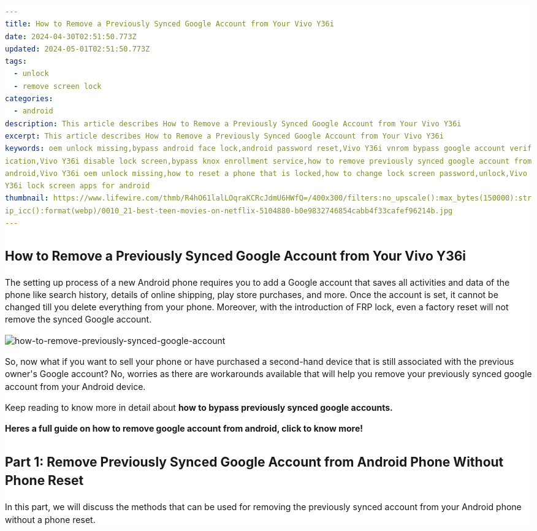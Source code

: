 ```yaml
---
title: How to Remove a Previously Synced Google Account from Your Vivo Y36i
date: 2024-04-30T02:51:50.773Z
updated: 2024-05-01T02:51:50.773Z
tags: 
  - unlock
  - remove screen lock
categories:
  - android
description: This article describes How to Remove a Previously Synced Google Account from Your Vivo Y36i
excerpt: This article describes How to Remove a Previously Synced Google Account from Your Vivo Y36i
keywords: oem unlock missing,bypass android face lock,android password reset,Vivo Y36i vnrom bypass google account verification,Vivo Y36i disable lock screen,bypass knox enrollment service,how to remove previously synced google account from android,Vivo Y36i oem unlock missing,how to reset a phone that is locked,how to change lock screen password,unlock,Vivo Y36i lock screen apps for android
thumbnail: https://www.lifewire.com/thmb/R4hO61lalLOqraKCRcJdmU6HWfQ=/400x300/filters:no_upscale():max_bytes(150000):strip_icc():format(webp)/0010_21-best-teen-movies-on-netflix-5104880-b0e9832746854cabb4f33cafef96214b.jpg
---
```


## How to Remove a Previously Synced Google Account from Your Vivo Y36i

The setting up process of a new Android phone requires you to add a Google account that saves all activities and data of the phone like search history, details of online shipping, play store purchases, and more. Once the account is set, it cannot be changed till you delete everything from your phone. Moreover, with the introduction of FRP lock, even a factory reset will not remove the synced Google account.

![how-to-remove-previously-synced-google-account](https://images.wondershare.com/drfone/article/2022/06/main-image.jpg)

So, now what if you want to sell your phone or have purchased a second-hand device that is still associated with the previous owner's Google account? No, worries as there are workarounds available that will help you remove your previously synced google account from your Android device.

Keep reading to know more in detail about **how to bypass previously synced google accounts.**

**Heres a full guide on how to remove google account from android, click to know more!**

<iframe allowfullscreen="allowfullscreen" frameborder="0" src="https://www.youtube.com/embed/QWNdasc1y1c"></iframe>


## Part 1: Remove Previously Synced Google Account from Android Phone Without Phone Reset

In this part, we will discuss the methods that can be used for removing the previously synced account from your Android phone without a phone reset.
